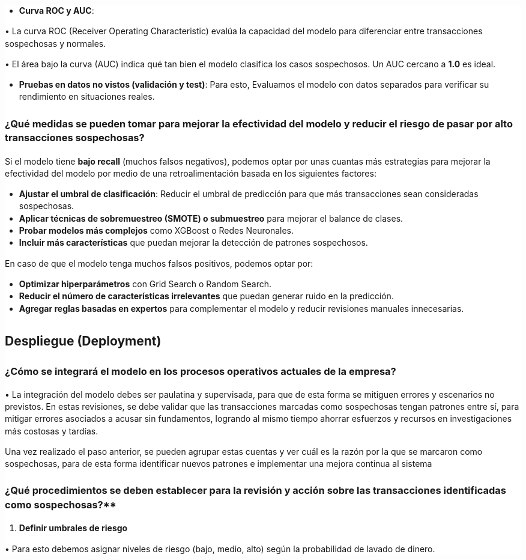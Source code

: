 - **Curva ROC y AUC**:

• La curva ROC (Receiver Operating Characteristic) evalúa la capacidad del modelo para diferenciar entre transacciones sospechosas y normales.

• El área bajo la curva (AUC) indica qué tan bien el modelo clasifica los casos sospechosos. Un AUC cercano a **1.0** es ideal.

- **Pruebas en datos no vistos (validación y test)**: Para esto, Evaluamos el modelo con datos separados para verificar su rendimiento en situaciones reales.

### ¿Qué medidas se pueden tomar para mejorar la efectividad del modelo y reducir el riesgo de pasar por alto transacciones sospechosas?

Si el modelo tiene **bajo recall** (muchos falsos negativos), podemos optar por unas cuantas más estrategias para mejorar la efectividad del modelo por medio de una retroalimentación basada en los siguientes factores:

- **Ajustar el umbral de clasificación**: Reducir el umbral de predicción para que más transacciones sean consideradas sospechosas.
- **Aplicar técnicas de sobremuestreo (SMOTE) o submuestreo** para mejorar el balance de clases.
- **Probar modelos más complejos** como XGBoost o Redes Neuronales.
- **Incluir más características** que puedan mejorar la detección de patrones sospechosos.

En caso de que el modelo tenga muchos falsos positivos, podemos optar por:

- **Optimizar hiperparámetros** con Grid Search o Random Search.
- **Reducir el número de características irrelevantes** que puedan generar ruido en la predicción.
- **Agregar reglas basadas en expertos** para complementar el modelo y reducir revisiones manuales innecesarias.

## Despliegue (Deployment)

### ¿Cómo se integrará el modelo en los procesos operativos actuales de la empresa?

•⁠  ⁠La integración del modelo debes ser paulatina y supervisada, para que de esta forma se mitiguen errores y escenarios no previstos. En estas revisiones, se debe validar que las transacciones marcadas como sospechosas tengan patrones entre sí, para mitigar errores asociados a acusar sin fundamentos, logrando al mismo tiempo ahorrar esfuerzos y recursos en investigaciones más costosas y tardías.

Una vez realizado el paso anterior, se pueden agrupar estas cuentas y ver cuál es la razón por la que se marcaron como sospechosas, para de esta forma identificar nuevos patrones e implementar una mejora continua al sistema

### ¿Qué procedimientos se deben establecer para la revisión y acción sobre las transacciones identificadas como sospechosas?**

1. **Definir umbrales de riesgo**

• Para esto debemos asignar niveles de riesgo (bajo, medio, alto) según la probabilidad de lavado de dinero.
